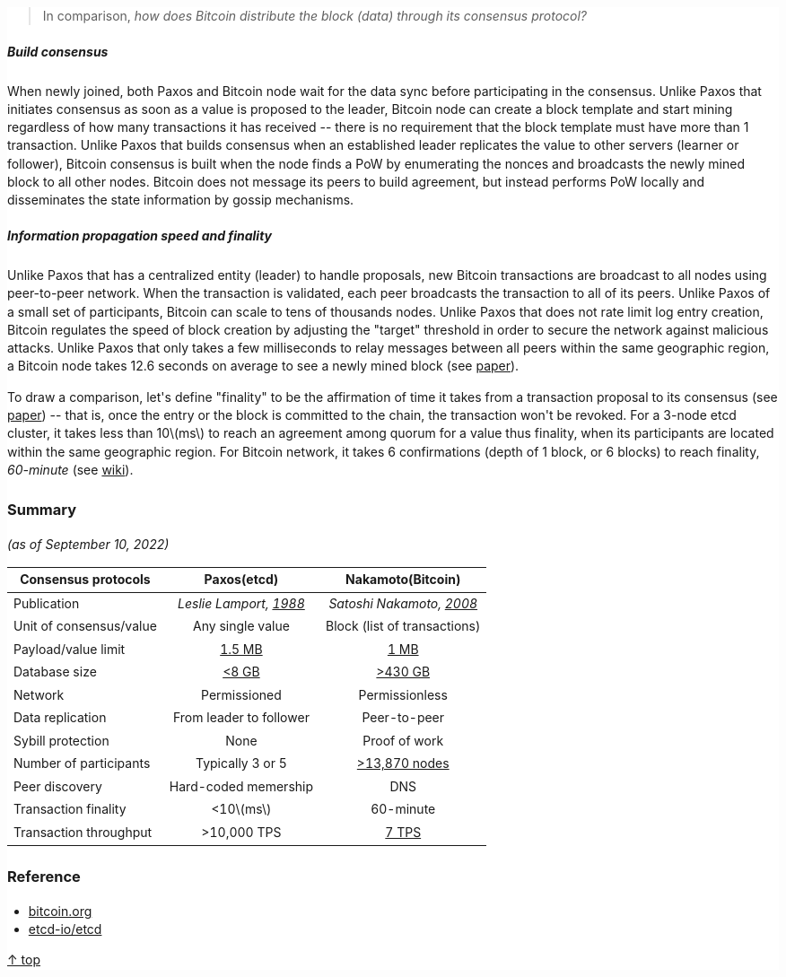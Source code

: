 > In comparison, *how does Bitcoin distribute the block (data) through its consensus protocol?*

##### Build consensus

When newly joined, both Paxos and Bitcoin node wait for the data sync before participating in the consensus. Unlike Paxos that initiates consensus as soon as a value is proposed to the leader, Bitcoin node can create a block template and start mining regardless of how many transactions it has received -- there is no requirement that the block template must have more than 1 transaction. Unlike Paxos that builds consensus when an established leader replicates the value to other servers (learner or follower), Bitcoin consensus is built when the node finds a PoW by enumerating the nonces and broadcasts the newly mined block to all other nodes. Bitcoin does not message its peers to build agreement, but instead performs PoW locally and disseminates the state information by gossip mechanisms.

##### Information propagation speed and finality

Unlike Paxos that has a centralized entity (leader) to handle proposals, new Bitcoin transactions are broadcast to all nodes using peer-to-peer network. When the transaction is validated, each peer broadcasts the transaction to all of its peers. Unlike Paxos of a small set of participants, Bitcoin can scale to tens of thousands nodes. Unlike Paxos that does not rate limit log entry creation, Bitcoin regulates the speed of block creation by adjusting the "target" threshold in order to secure the network against malicious attacks. Unlike Paxos that only takes a few milliseconds to relay messages between all peers within the same geographic region, a Bitcoin node takes 12.6 seconds on average to see a newly mined block (see [paper](https://tik-old.ee.ethz.ch/file//49318d3f56c1d525aabf7fda78b23fc0/P2P2013_041.pdf)).

To draw a comparison, let's define "finality" to be the affirmation of time it takes from a transaction proposal to its consensus (see [paper](https://arxiv.org/abs/1711.03936)) -- that is, once the entry or the block is committed to the chain, the transaction won't be revoked. For a 3-node etcd cluster, it takes less than 10\\(ms\\) to reach an agreement among quorum for a value thus finality, when its participants are located within the same geographic region. For Bitcoin network, it takes 6 confirmations (depth of 1 block, or 6 blocks) to reach finality, *60-minute* (see [wiki](https://en.bitcoin.it/wiki/Confirmation)).

### Summary

*(as of September 10, 2022)*

| Consensus protocols | Paxos(etcd) | Nakamoto(Bitcoin) |
|----------|:-------------:|:-----:|
| Publication | *Leslie Lamport, [1988](https://lamport.azurewebsites.net/pubs/lamport-paxos.pdf)* | *Satoshi Nakamoto, [2008](https://bitcoin.org/bitcoin.pdf)* |
| Unit of consensus/value | Any single value | Block (list of transactions) |
| Payload/value limit | [1.5 MB](https://github.com/etcd-io/etcd/blob/v3.5.1/server/embed/config.go#L57) | [1 MB](https://en.bitcoin.it/wiki/Block_size_limit_controversy) |
| Database size | [<8 GB](https://github.com/etcd-io/etcd/blob/v3.5.1/server/etcdserver/quota.go#L27-L32) | [>430 GB](https://www.blockchain.com/charts/blocks-size) |
| Network | Permissioned | Permissionless |
| Data replication | From leader to follower | Peer-to-peer |
| Sybill protection | None | Proof of work |
| Number of participants | Typically 3 or 5 | [>13,870 nodes](https://bitnodes.io/) |
| Peer discovery | Hard-coded memership | DNS |
| Transaction finality | <10\\(ms\\) | 60-minute |
| Transaction throughput | >10,000 TPS | [7 TPS](https://en.wikipedia.org/wiki/Bitcoin_scalability_problem#cite_note-onscaling-2) |

### Reference

- [bitcoin.org](https://bitcoin.org/en/how-it-works)
- [etcd-io/etcd](https://github.com/etcd-io/etcd)

[↑ top](#paxosetcd-vs-nakamotobitcoin-consensus)
